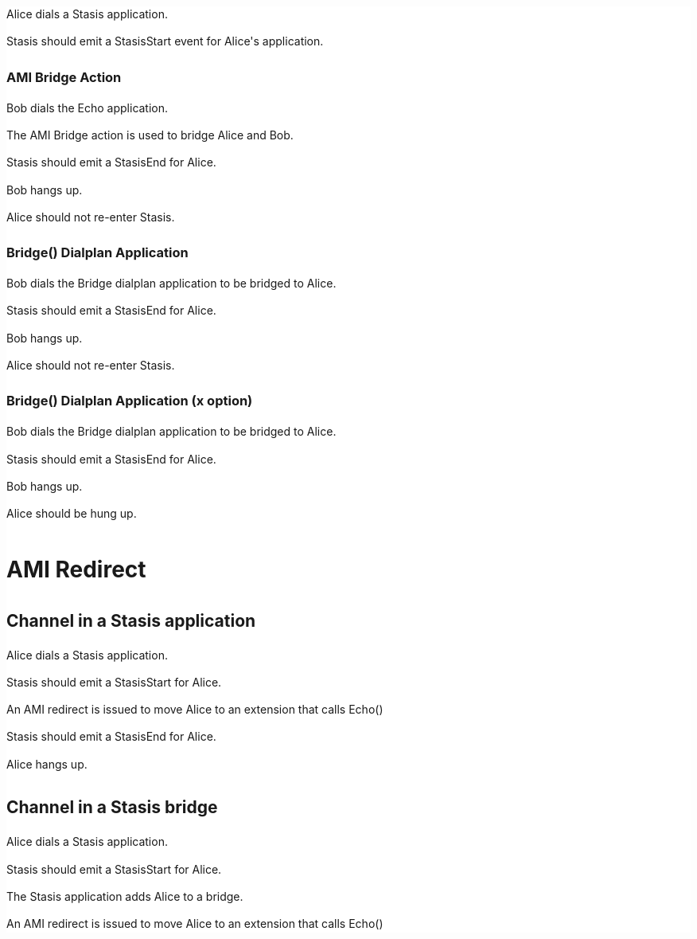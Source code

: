 Alice dials a Stasis application.

Stasis should emit a StasisStart event for Alice's application.

### AMI Bridge Action

Bob dials the Echo application.

The AMI Bridge action is used to bridge Alice and Bob.

Stasis should emit a StasisEnd for Alice.

Bob hangs up.

Alice should not re-enter Stasis.

### Bridge() Dialplan Application

Bob dials the Bridge dialplan application to be bridged to Alice.

Stasis should emit a StasisEnd for Alice.

Bob hangs up.

Alice should not re-enter Stasis.

### Bridge() Dialplan Application (x option)

Bob dials the Bridge dialplan application to be bridged to Alice.

Stasis should emit a StasisEnd for Alice.

Bob hangs up.

Alice should be hung up.

AMI Redirect
============

Channel in a Stasis application
-------------------------------

Alice dials a Stasis application.

Stasis should emit a StasisStart for Alice.

An AMI redirect is issued to move Alice to an extension that calls Echo()

Stasis should emit a StasisEnd for Alice.

Alice hangs up.

Channel in a Stasis bridge
--------------------------

Alice dials a Stasis application.

Stasis should emit a StasisStart for Alice.

The Stasis application adds Alice to a bridge.

An AMI redirect is issued to move Alice to an extension that calls Echo()
